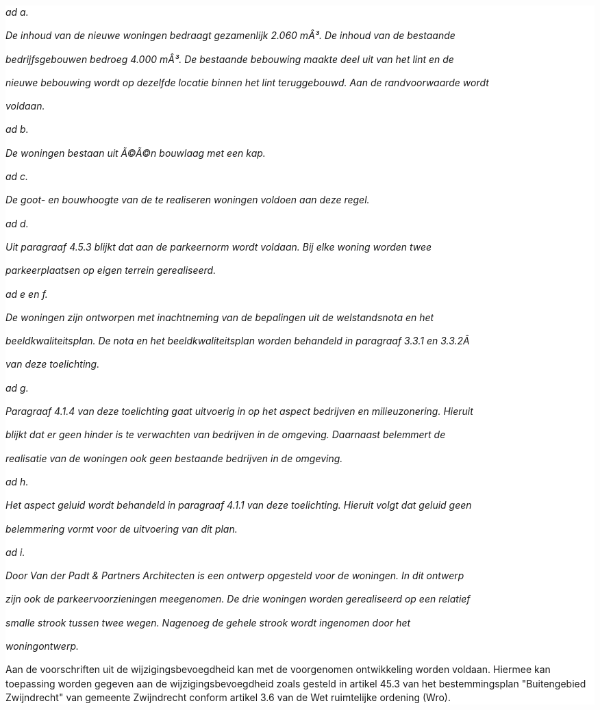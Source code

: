 *ad a.*

*De inhoud van de nieuwe woningen bedraagt gezamenlijk 2\.060 mÂ³. De inhoud van de bestaande*

*bedrijfsgebouwen bedroeg 4\.000 mÂ³. De bestaande bebouwing maakte deel uit van het lint en de*

*nieuwe bebouwing wordt op dezelfde locatie binnen het lint teruggebouwd. Aan de randvoorwaarde wordt*

*voldaan.*

*ad b.*

*De woningen bestaan uit Ã©Ã©n bouwlaag met een kap.*

*ad c.*

*De goot\- en bouwhoogte van de te realiseren woningen voldoen aan deze regel.*

*ad d.*

*Uit paragraaf 4\.5\.3 blijkt dat aan de parkeernorm wordt voldaan. Bij elke woning worden twee*

*parkeerplaatsen op eigen terrein gerealiseerd.*

*ad e en f.*

*De woningen zijn ontworpen met inachtneming van de bepalingen uit de welstandsnota en het*

*beeldkwaliteitsplan. De nota en het beeldkwaliteitsplan worden behandeld in paragraaf 3\.3\.1 en 3\.3\.2Â*

*van deze toelichting.*

*ad g.*

*Paragraaf 4\.1\.4 van deze toelichting gaat uitvoerig in op het aspect bedrijven en milieuzonering. Hieruit*

*blijkt dat er geen hinder is te verwachten van bedrijven in de omgeving. Daarnaast belemmert de*

*realisatie van de woningen ook geen bestaande bedrijven in de omgeving.*

*ad h.*

*Het aspect geluid wordt behandeld in paragraaf 4\.1\.1 van deze toelichting. Hieruit volgt dat geluid geen*

*belemmering vormt voor de uitvoering van dit plan.*

*ad i.*

*Door Van der Padt \& Partners Architecten is een ontwerp opgesteld voor de woningen. In dit ontwerp*

*zijn ook de parkeervoorzieningen meegenomen. De drie woningen worden gerealiseerd op een relatief*

*smalle strook tussen twee wegen. Nagenoeg de gehele strook wordt ingenomen door het*

*woningontwerp.*

Aan de voorschriften uit de wijzigingsbevoegdheid kan met de voorgenomen ontwikkeling worden voldaan. Hiermee kan toepassing worden gegeven aan de wijzigingsbevoegdheid zoals gesteld in artikel 45\.3 van het bestemmingsplan "Buitengebied Zwijndrecht" van gemeente Zwijndrecht conform artikel 3\.6 van de Wet ruimtelijke ordening (Wro).
